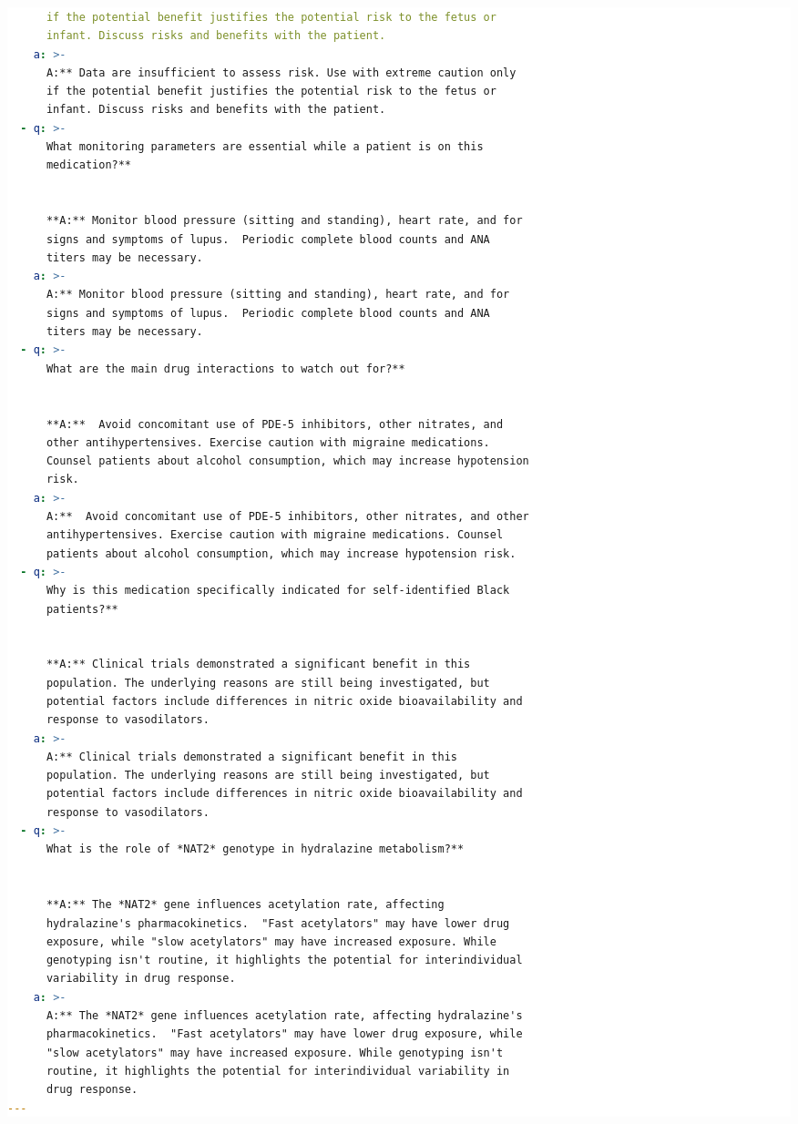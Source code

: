 ```yaml
      if the potential benefit justifies the potential risk to the fetus or
      infant. Discuss risks and benefits with the patient.
    a: >-
      A:** Data are insufficient to assess risk. Use with extreme caution only
      if the potential benefit justifies the potential risk to the fetus or
      infant. Discuss risks and benefits with the patient.
  - q: >-
      What monitoring parameters are essential while a patient is on this
      medication?**


      **A:** Monitor blood pressure (sitting and standing), heart rate, and for
      signs and symptoms of lupus.  Periodic complete blood counts and ANA
      titers may be necessary.
    a: >-
      A:** Monitor blood pressure (sitting and standing), heart rate, and for
      signs and symptoms of lupus.  Periodic complete blood counts and ANA
      titers may be necessary.
  - q: >-
      What are the main drug interactions to watch out for?**


      **A:**  Avoid concomitant use of PDE-5 inhibitors, other nitrates, and
      other antihypertensives. Exercise caution with migraine medications.
      Counsel patients about alcohol consumption, which may increase hypotension
      risk.
    a: >-
      A:**  Avoid concomitant use of PDE-5 inhibitors, other nitrates, and other
      antihypertensives. Exercise caution with migraine medications. Counsel
      patients about alcohol consumption, which may increase hypotension risk.
  - q: >-
      Why is this medication specifically indicated for self-identified Black
      patients?**


      **A:** Clinical trials demonstrated a significant benefit in this
      population. The underlying reasons are still being investigated, but
      potential factors include differences in nitric oxide bioavailability and
      response to vasodilators.
    a: >-
      A:** Clinical trials demonstrated a significant benefit in this
      population. The underlying reasons are still being investigated, but
      potential factors include differences in nitric oxide bioavailability and
      response to vasodilators.
  - q: >-
      What is the role of *NAT2* genotype in hydralazine metabolism?**


      **A:** The *NAT2* gene influences acetylation rate, affecting
      hydralazine's pharmacokinetics.  "Fast acetylators" may have lower drug
      exposure, while "slow acetylators" may have increased exposure. While
      genotyping isn't routine, it highlights the potential for interindividual
      variability in drug response.
    a: >-
      A:** The *NAT2* gene influences acetylation rate, affecting hydralazine's
      pharmacokinetics.  "Fast acetylators" may have lower drug exposure, while
      "slow acetylators" may have increased exposure. While genotyping isn't
      routine, it highlights the potential for interindividual variability in
      drug response.
---
```
